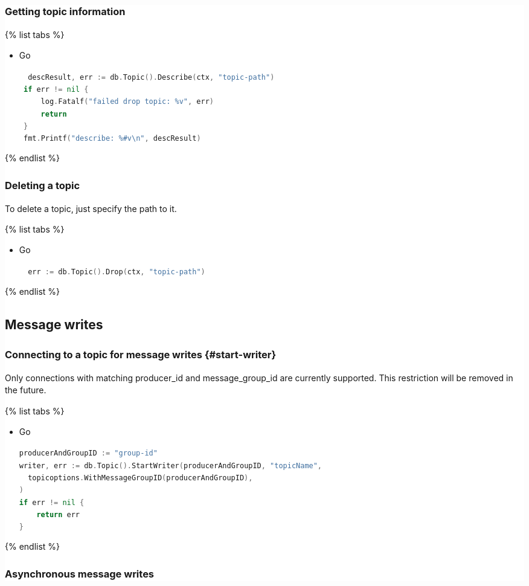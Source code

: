 ### Getting topic information

{% list tabs %}

- Go

   ```go
     descResult, err := db.Topic().Describe(ctx, "topic-path")
   	if err != nil {
   		log.Fatalf("failed drop topic: %v", err)
   		return
   	}
   	fmt.Printf("describe: %#v\n", descResult)
   ```

{% endlist %}

### Deleting a topic

To delete a topic, just specify the path to it.

{% list tabs %}

- Go

   ```go
     err := db.Topic().Drop(ctx, "topic-path")
   ```

{% endlist %}


## Message writes
### Connecting to a topic for message writes {#start-writer}

Only connections with matching producer_id and message_group_id are currently supported. This restriction will be removed in the future.

{% list tabs %}

- Go

   ```go
   producerAndGroupID := "group-id"
   writer, err := db.Topic().StartWriter(producerAndGroupID, "topicName",
     topicoptions.WithMessageGroupID(producerAndGroupID),
   )
   if err != nil {
       return err
   }
   ```

{% endlist %}


### Asynchronous message writes
